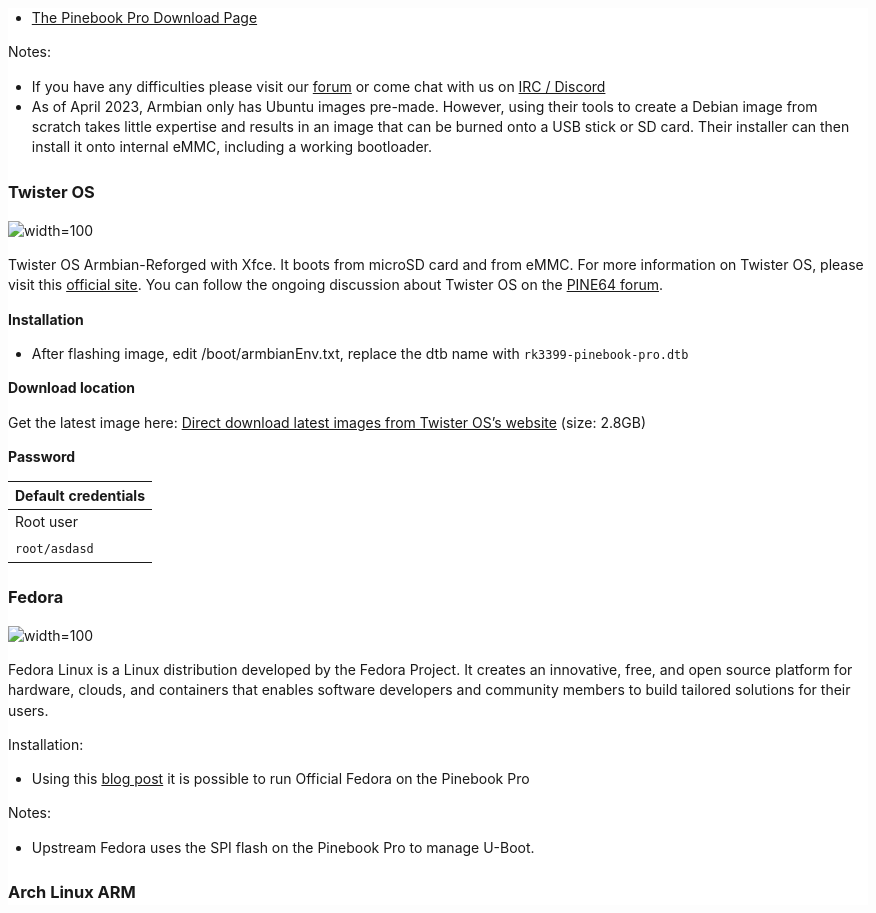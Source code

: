 * [The Pinebook Pro Download Page](https://www.armbian.com/pinebook-pro/)

Notes:

* If you have any difficulties please visit our [forum](https://forum.armbian.com) or come chat with us on [IRC / Discord](https://docs.armbian.com/Community_IRC/)
* As of April 2023, Armbian only has Ubuntu images pre-made. However, using their tools to create a Debian image from scratch takes little expertise and results in an image that can be burned onto a USB stick or SD card. Their installer can then install it onto internal eMMC, including a working bootloader.

### Twister OS

![width=100](/documentation/images/Twister_OS.png)

Twister OS Armbian-Reforged with Xfce. It boots from microSD card and from eMMC. For more information on Twister OS, please visit this [official site](https://twisteros.com/). You can follow the ongoing discussion about Twister OS on the [PINE64 forum](https://forum.pine64.org/showthread.php?tid=12192).

**Installation**

* After flashing image, edit /boot/armbianEnv.txt, replace the dtb name with `rk3399-pinebook-pro.dtb`

**Download location**

Get the latest image here: [Direct download latest images from Twister OS’s website](https://twisteros.com/twisterarmbian.html) (size: 2.8GB)

**Password**

| Default credentials |
| --- |
| Root user |
| `root/asdasd` |

### Fedora

![width=100](/documentation/images/fedora1.png)

Fedora Linux is a Linux distribution developed by the Fedora Project. It creates an innovative, free, and open source platform for hardware, clouds, and containers that enables software developers and community members to build tailored solutions for their users.

Installation:

* Using this [blog post](https://nullr0ute.com/2021/05/fedora-on-the-pinebook-pro/) it is possible to run Official Fedora on the Pinebook Pro

Notes:

* Upstream Fedora uses the SPI flash on the Pinebook Pro to manage U-Boot.

### Arch Linux ARM
